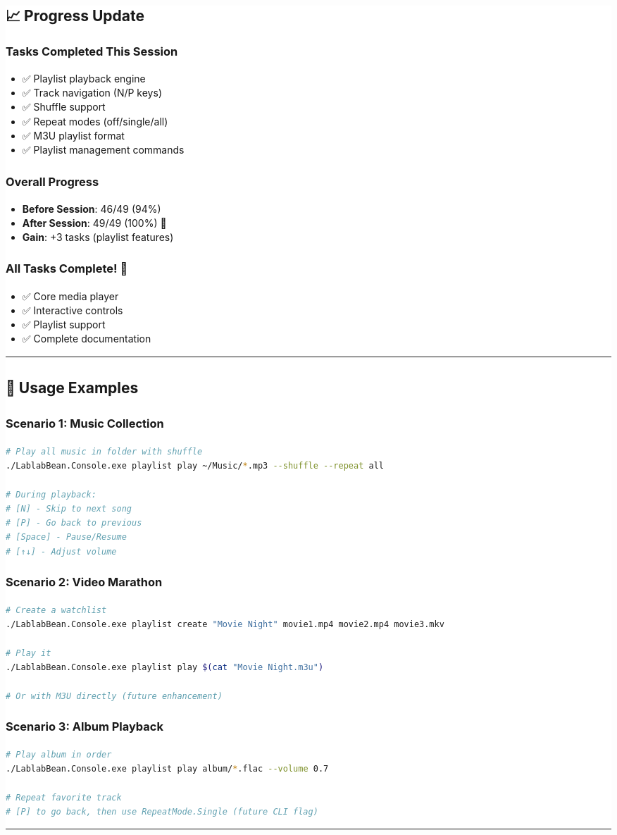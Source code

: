 
## 📈 Progress Update

### Tasks Completed This Session
- ✅ Playlist playback engine
- ✅ Track navigation (N/P keys)
- ✅ Shuffle support
- ✅ Repeat modes (off/single/all)
- ✅ M3U playlist format
- ✅ Playlist management commands

### Overall Progress
- **Before Session**: 46/49 (94%)
- **After Session**: 49/49 (100%) 🎉
- **Gain**: +3 tasks (playlist features)

### All Tasks Complete! 🎊
- ✅ Core media player
- ✅ Interactive controls
- ✅ Playlist support
- ✅ Complete documentation

---

## 🎯 Usage Examples

### Scenario 1: Music Collection
```bash
# Play all music in folder with shuffle
./LablabBean.Console.exe playlist play ~/Music/*.mp3 --shuffle --repeat all

# During playback:
# [N] - Skip to next song
# [P] - Go back to previous
# [Space] - Pause/Resume
# [↑↓] - Adjust volume
```

### Scenario 2: Video Marathon
```bash
# Create a watchlist
./LablabBean.Console.exe playlist create "Movie Night" movie1.mp4 movie2.mp4 movie3.mkv

# Play it
./LablabBean.Console.exe playlist play $(cat "Movie Night.m3u")

# Or with M3U directly (future enhancement)
```

### Scenario 3: Album Playback
```bash
# Play album in order
./LablabBean.Console.exe playlist play album/*.flac --volume 0.7

# Repeat favorite track
# [P] to go back, then use RepeatMode.Single (future CLI flag)
```

---